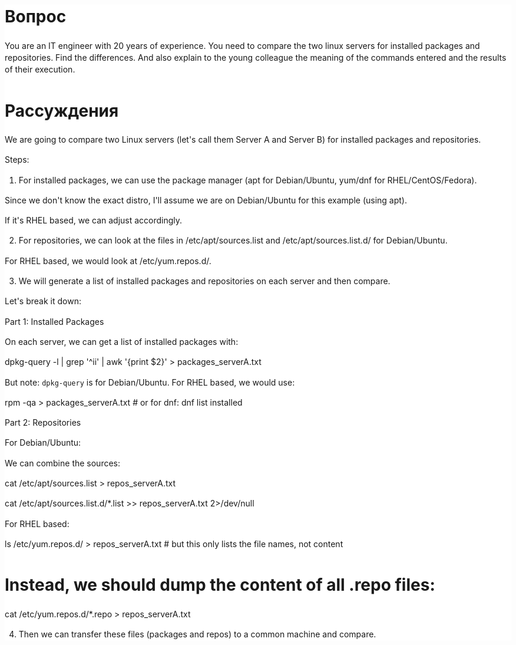 # Вопрос
You are an IT engineer with 20 years of experience. You need to compare the two linux servers for installed packages and repositories. Find the differences. And also explain to the young colleague the meaning of the commands entered and the results of their execution.

# Рассуждения
We are going to compare two Linux servers (let's call them Server A and Server B) for installed packages and repositories.

Steps:

1. For installed packages, we can use the package manager (apt for Debian/Ubuntu, yum/dnf for RHEL/CentOS/Fedora).

Since we don't know the exact distro, I'll assume we are on Debian/Ubuntu for this example (using apt).

If it's RHEL based, we can adjust accordingly.

2. For repositories, we can look at the files in /etc/apt/sources.list and /etc/apt/sources.list.d/ for Debian/Ubuntu.

For RHEL based, we would look at /etc/yum.repos.d/.

3. We will generate a list of installed packages and repositories on each server and then compare.

Let's break it down:

Part 1: Installed Packages

On each server, we can get a list of installed packages with:

dpkg-query -l | grep '^ii' | awk '{print $2}' > packages_serverA.txt

But note: `dpkg-query` is for Debian/Ubuntu. For RHEL based, we would use:

rpm -qa > packages_serverA.txt   # or for dnf: dnf list installed

Part 2: Repositories

For Debian/Ubuntu:

We can combine the sources:

cat /etc/apt/sources.list > repos_serverA.txt

cat /etc/apt/sources.list.d/*.list >> repos_serverA.txt  2>/dev/null

For RHEL based:

ls /etc/yum.repos.d/ > repos_serverA.txt   # but this only lists the file names, not content

# Instead, we should dump the content of all .repo files:

cat /etc/yum.repos.d/*.repo > repos_serverA.txt

4. Then we can transfer these files (packages and repos) to a common machine and compare.
